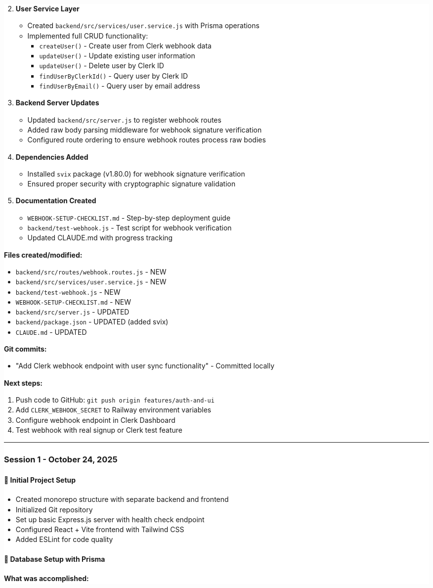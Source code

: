 2. **User Service Layer**
   - Created `backend/src/services/user.service.js` with Prisma operations
   - Implemented full CRUD functionality:
     - `createUser()` - Create user from Clerk webhook data
     - `updateUser()` - Update existing user information
     - `updateUser()` - Delete user by Clerk ID
     - `findUserByClerkId()` - Query user by Clerk ID
     - `findUserByEmail()` - Query user by email address

3. **Backend Server Updates**
   - Updated `backend/src/server.js` to register webhook routes
   - Added raw body parsing middleware for webhook signature verification
   - Configured route ordering to ensure webhook routes process raw bodies

4. **Dependencies Added**
   - Installed `svix` package (v1.80.0) for webhook signature verification
   - Ensured proper security with cryptographic signature validation

5. **Documentation Created**
   - `WEBHOOK-SETUP-CHECKLIST.md` - Step-by-step deployment guide
   - `backend/test-webhook.js` - Test script for webhook verification
   - Updated CLAUDE.md with progress tracking

**Files created/modified:**
- `backend/src/routes/webhook.routes.js` - NEW
- `backend/src/services/user.service.js` - NEW
- `backend/test-webhook.js` - NEW
- `WEBHOOK-SETUP-CHECKLIST.md` - NEW
- `backend/src/server.js` - UPDATED
- `backend/package.json` - UPDATED (added svix)
- `CLAUDE.md` - UPDATED

**Git commits:**
- "Add Clerk webhook endpoint with user sync functionality" - Committed locally

**Next steps:**
1. Push code to GitHub: `git push origin features/auth-and-ui`
2. Add `CLERK_WEBHOOK_SECRET` to Railway environment variables
3. Configure webhook endpoint in Clerk Dashboard
4. Test webhook with real signup or Clerk test feature

---

### Session 1 - October 24, 2025

####  Initial Project Setup
- Created monorepo structure with separate backend and frontend
- Initialized Git repository
- Set up basic Express.js server with health check endpoint
- Configured React + Vite frontend with Tailwind CSS
- Added ESLint for code quality

####  Database Setup with Prisma
**What was accomplished:**
